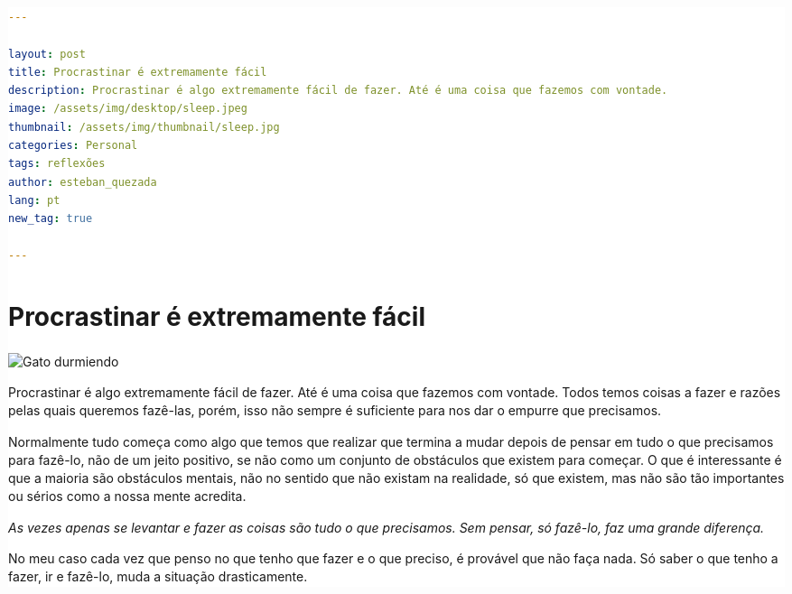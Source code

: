 ```yaml
---

layout: post
title: Procrastinar é extremamente fácil
description: Procrastinar é algo extremamente fácil de fazer. Até é uma coisa que fazemos com vontade.
image: /assets/img/desktop/sleep.jpeg
thumbnail: /assets/img/thumbnail/sleep.jpg
categories: Personal
tags: reflexões
author: esteban_quezada
lang: pt
new_tag: true

---
```


# Procrastinar é extremamente fácil

<img src="/assets/img/desktop/sleep.jpeg" alt="Gato durmiendo" width="100%"/>

Procrastinar é algo extremamente fácil de fazer. Até é uma coisa que fazemos com vontade. Todos temos coisas a fazer e razões pelas quais queremos fazê-las, porém, isso não sempre é suficiente para nos dar o empurre que precisamos.

Normalmente tudo começa como algo que temos que realizar que termina a mudar depois de pensar em tudo o que precisamos para fazê-lo, não de um jeito positivo, se não como um conjunto de obstáculos que existem para começar. O que é interessante é que a maioria são obstáculos mentais, não no sentido que não existam na realidade, só que existem, mas não são tão importantes ou sérios como a nossa mente acredita.

_As vezes apenas se levantar e fazer as coisas são tudo o que precisamos. Sem pensar, só fazê-lo, faz uma grande diferença._

No meu caso cada vez que penso no que tenho que fazer e o que preciso, é provável que não faça nada. Só saber o que tenho a fazer, ir e fazê-lo, muda a situação drasticamente.
